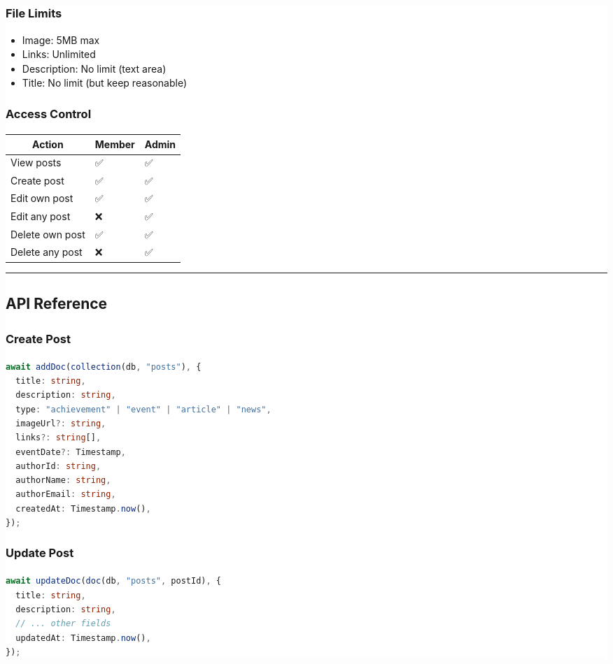 ### File Limits
- Image: 5MB max
- Links: Unlimited
- Description: No limit (text area)
- Title: No limit (but keep reasonable)

### Access Control
| Action | Member | Admin |
|--------|--------|-------|
| View posts | ✅ | ✅ |
| Create post | ✅ | ✅ |
| Edit own post | ✅ | ✅ |
| Edit any post | ❌ | ✅ |
| Delete own post | ✅ | ✅ |
| Delete any post | ❌ | ✅ |

---

## API Reference

### Create Post
```typescript
await addDoc(collection(db, "posts"), {
  title: string,
  description: string,
  type: "achievement" | "event" | "article" | "news",
  imageUrl?: string,
  links?: string[],
  eventDate?: Timestamp,
  authorId: string,
  authorName: string,
  authorEmail: string,
  createdAt: Timestamp.now(),
});
```

### Update Post
```typescript
await updateDoc(doc(db, "posts", postId), {
  title: string,
  description: string,
  // ... other fields
  updatedAt: Timestamp.now(),
});
```
